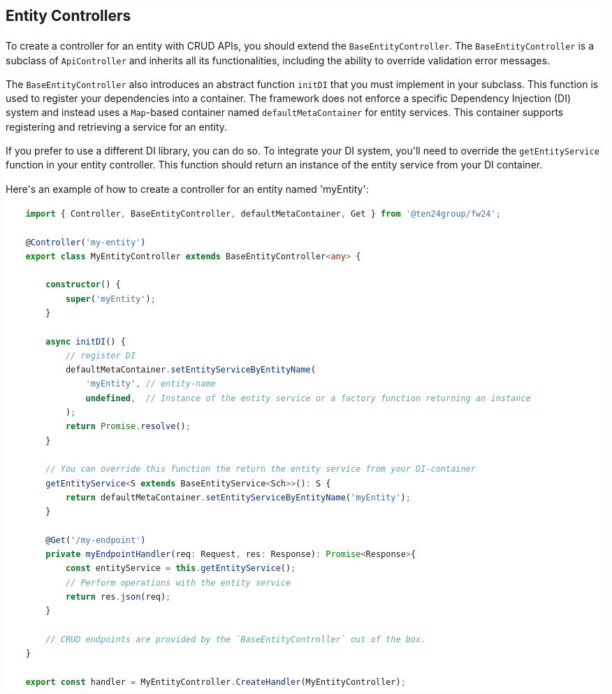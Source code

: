 ## Entity Controllers

To create a controller for an entity with CRUD APIs, you should extend the `BaseEntityController`. The `BaseEntityController` is a subclass of `ApiController` and inherits all its functionalities, including the ability to override validation error messages.

The `BaseEntityController` also introduces an abstract function `initDI` that you must implement in your subclass. This function is used to register your dependencies into a container. The framework does not enforce a specific Dependency Injection (DI) system and instead uses a `Map`-based container named `defaultMetaContainer` for entity services. This container supports registering and retrieving a service for an entity.

If you prefer to use a different DI library, you can do so. To integrate your DI system, you'll need to override the `getEntityService` function in your entity controller. This function should return an instance of the entity service from your DI container.

Here's an example of how to create a controller for an entity named 'myEntity':

```ts
    import { Controller, BaseEntityController, defaultMetaContainer, Get } from '@ten24group/fw24';

    @Controller('my-entity')
    export class MyEntityController extends BaseEntityController<any> {

        constructor() {
            super('myEntity');
        }
        
        async initDI() {
            // register DI
            defaultMetaContainer.setEntityServiceByEntityName(
                'myEntity', // entity-name
                undefined,  // Instance of the entity service or a factory function returning an instance
            );
            return Promise.resolve();
        }

        // You can override this function the return the entity service from your DI-container
        getEntityService<S extends BaseEntityService<Sch>>(): S {
            return defaultMetaContainer.setEntityServiceByEntityName('myEntity');
        }

        @Get('/my-endpoint')
        private myEndpointHandler(req: Request, res: Response): Promise<Response>{
            const entityService = this.getEntityService();
            // Perform operations with the entity service
            return res.json(req);
        }

        // CRUD endpoints are provided by the `BaseEntityController` out of the box.
    }
    
    export const handler = MyEntityController.CreateHandler(MyEntityController);
```
